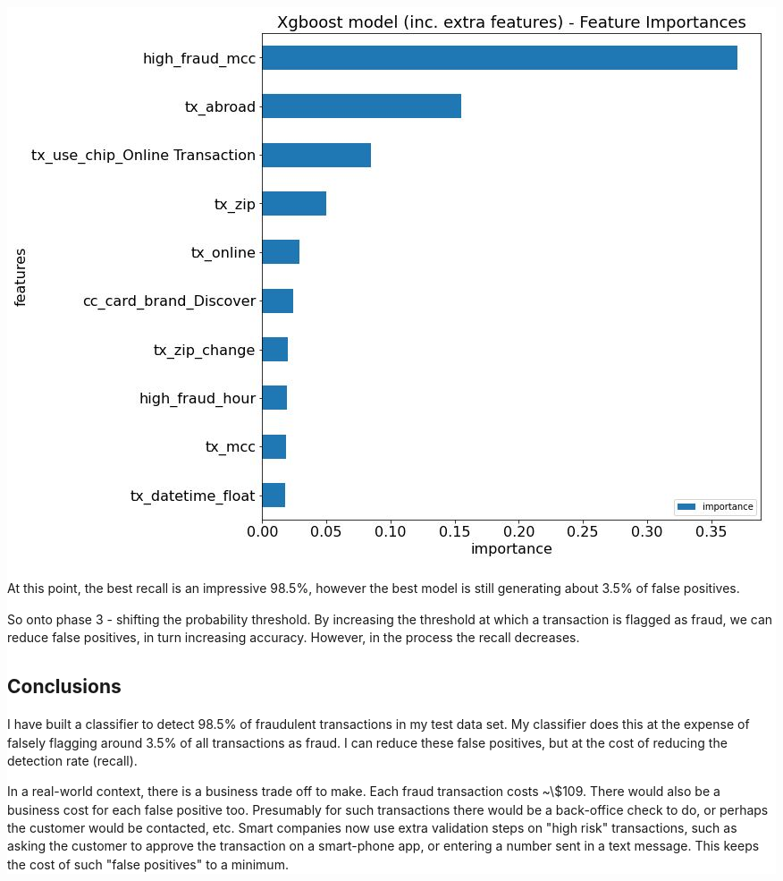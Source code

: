 ![XGBoost feature importances](./Images/xgb_eng_features.jpg "Feature importance for XGBoost with engineered features")

At this point, the best recall is an impressive 98.5%, however the best model is still generating about 3.5% of false positives.

So onto phase 3 - shifting the probability threshold.  By increasing the threshold at which a transaction is flagged as fraud, we can reduce false positives, in turn increasing accuracy.  However, in the process the recall decreases.

## Conclusions

I have built a classifier to detect 98.5% of fraudulent transactions in my test data set.  My classifier does this at the expense of falsely flagging around 3.5% of all transactions as fraud.  I can reduce these false positives, but at the cost of reducing the detection rate (recall).

In a real-world context, there is a business trade off to make.  Each fraud transaction costs ~\\$109.   There would also be a business cost for each false positive too.  Presumably for such transactions there would be a back-office check to do, or perhaps the customer would be contacted, etc.  Smart companies now use extra validation steps on "high risk" transactions, such as asking the customer to approve the transaction on a smart-phone app, or entering a number sent in a text message.  This keeps the cost of such "false positives" to a minimum.
